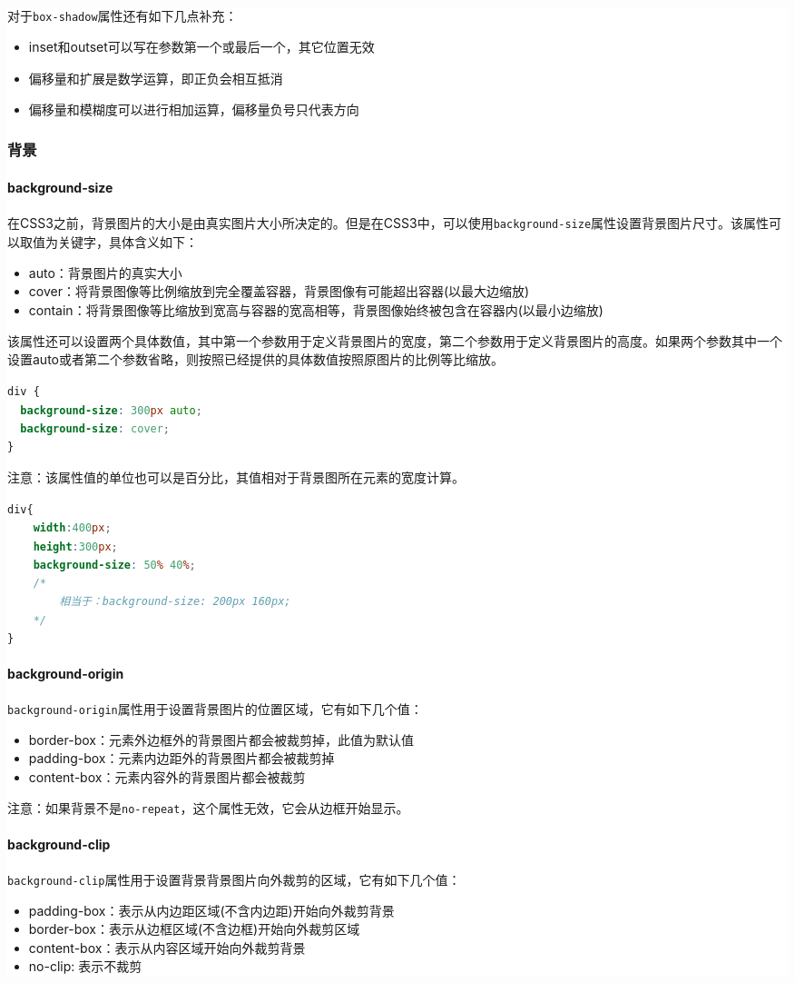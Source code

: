 对于`box-shadow`属性还有如下几点补充：

- inset和outset可以写在参数第一个或最后一个，其它位置无效


- 偏移量和扩展是数学运算，即正负会相互抵消
- 偏移量和模糊度可以进行相加运算，偏移量负号只代表方向

### 背景

#### background-size

在CSS3之前，背景图片的大小是由真实图片大小所决定的。但是在CSS3中，可以使用`background-size`属性设置背景图片尺寸。该属性可以取值为关键字，具体含义如下：

- auto：背景图片的真实大小
- cover：将背景图像等比例缩放到完全覆盖容器，背景图像有可能超出容器(以最大边缩放)
- contain：将背景图像等比缩放到宽高与容器的宽高相等，背景图像始终被包含在容器内(以最小边缩放)

该属性还可以设置两个具体数值，其中第一个参数用于定义背景图片的宽度，第二个参数用于定义背景图片的高度。如果两个参数其中一个设置auto或者第二个参数省略，则按照已经提供的具体数值按照原图片的比例等比缩放。

```css
div {
  background-size: 300px auto;
  background-size: cover;
}
```

注意：该属性值的单位也可以是百分比，其值相对于背景图所在元素的宽度计算。

```css
div{
  	width:400px;
	height:300px;
	background-size: 50% 40%;
  	/*
  		相当于：background-size: 200px 160px;
  	*/
}
```

#### background-origin

`background-origin`属性用于设置背景图片的位置区域，它有如下几个值：

* border-box：元素外边框外的背景图片都会被裁剪掉，此值为默认值
* padding-box：元素内边距外的背景图片都会被裁剪掉
* content-box：元素内容外的背景图片都会被裁剪

注意：如果背景不是`no-repeat`，这个属性无效，它会从边框开始显示。

#### background-clip

`background-clip`属性用于设置背景背景图片向外裁剪的区域，它有如下几个值：

- padding-box：表示从内边距区域(不含内边距)开始向外裁剪背景
- border-box：表示从边框区域(不含边框)开始向外裁剪区域
- content-box：表示从内容区域开始向外裁剪背景
- no-clip: 表示不裁剪
